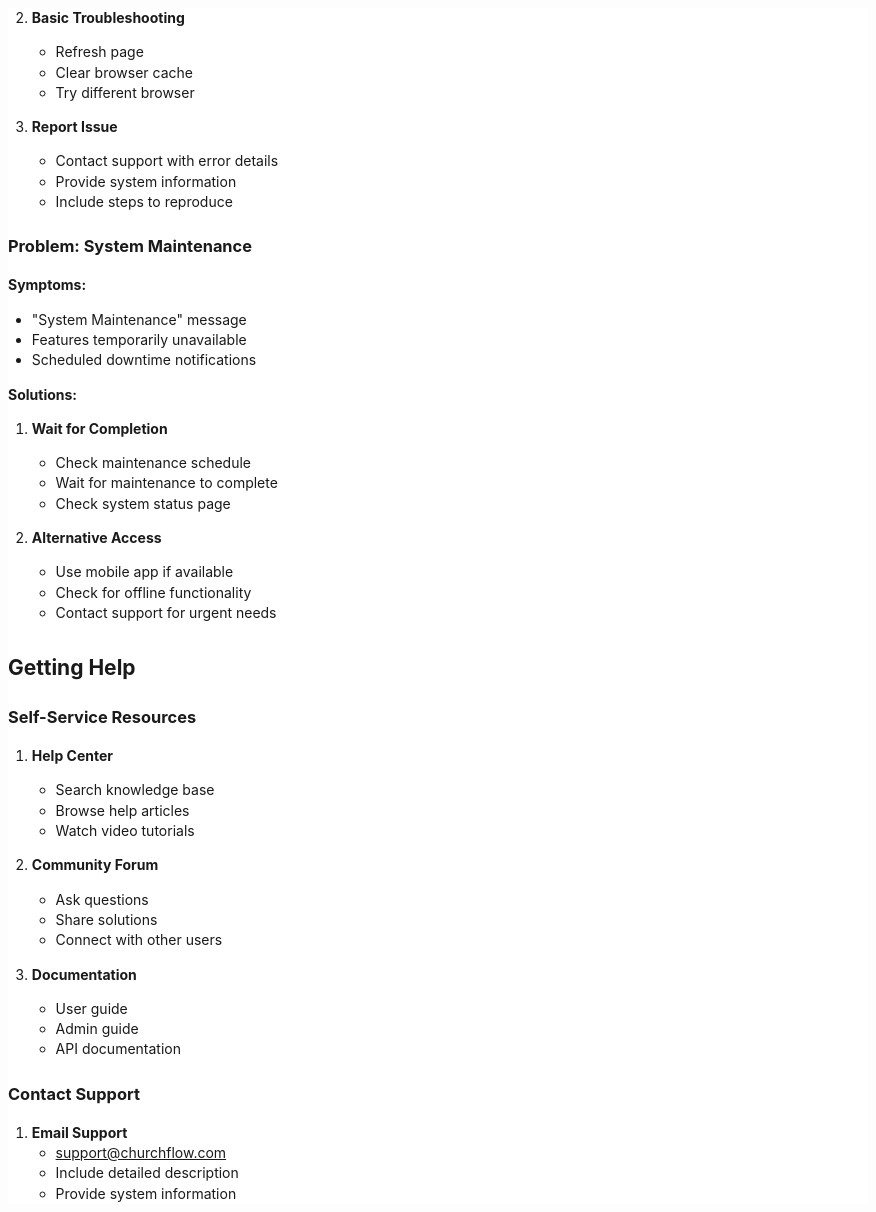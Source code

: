 2. **Basic Troubleshooting**
   - Refresh page
   - Clear browser cache
   - Try different browser

3. **Report Issue**
   - Contact support with error details
   - Provide system information
   - Include steps to reproduce

### Problem: System Maintenance

**Symptoms:**

- "System Maintenance" message
- Features temporarily unavailable
- Scheduled downtime notifications

**Solutions:**

1. **Wait for Completion**
   - Check maintenance schedule
   - Wait for maintenance to complete
   - Check system status page

2. **Alternative Access**
   - Use mobile app if available
   - Check for offline functionality
   - Contact support for urgent needs

## Getting Help

### Self-Service Resources

1. **Help Center**
   - Search knowledge base
   - Browse help articles
   - Watch video tutorials

2. **Community Forum**
   - Ask questions
   - Share solutions
   - Connect with other users

3. **Documentation**
   - User guide
   - Admin guide
   - API documentation

### Contact Support

1. **Email Support**
   - support@churchflow.com
   - Include detailed description
   - Provide system information
